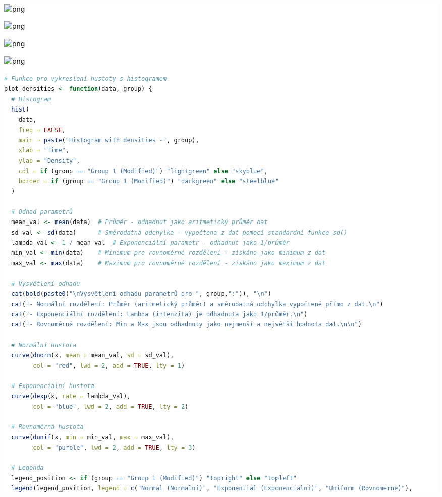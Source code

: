 ```R
```


    
![png](output_4_0.png)
    



    
![png](output_4_1.png)
    



    
![png](output_4_2.png)
    



    
![png](output_4_3.png)
    



```R
# Funkce pro vykreslení hustoty s histogramem
plot_densities <- function(data, group) {
  # Histogram
  hist(
    data,
    freq = FALSE,
    main = paste("Histogram with densities -", group),
    xlab = "Time",
    ylab = "Density",
    col = if (group == "Group 1 (Modified)") "lightgreen" else "skyblue",
    border = if (group == "Group 1 (Modified)") "darkgreen" else "steelblue"
  )
  
  # Odhad parametrů
  mean_val <- mean(data)  # Průměr - odhadnut jako aritmetický průměr dat
  sd_val <- sd(data)      # Směrodatná odchylka - vypočtena z dat pomocí standardní funkce sd()
  lambda_val <- 1 / mean_val  # Exponenciální parametr - odhadnut jako 1/průměr
  min_val <- min(data)    # Minimum pro rovnoměrné rozdělení - získáno jako minimum z dat
  max_val <- max(data)    # Maximum pro rovnoměrné rozdělení - získáno jako maximum z dat
  
  # Vysvětlení odhadu
  cat(bold(paste0("\nVysvětlení odhadu parametrů pro ", group,":")), "\n")
  cat("- Normální rozdělení: Průměr (aritmetický průměr) a směrodatná odchylka vypočtené přímo z dat.\n")
  cat("- Exponenciální rozdělení: Lambda (intenzita) je odhadnuta jako 1/průměr.\n")
  cat("- Rovnoměrné rozdělení: Min a Max jsou odhadnuty jako nejmenší a největší hodnota dat.\n\n")
  
  # Normální hustota
  curve(dnorm(x, mean = mean_val, sd = sd_val),
        col = "red", lwd = 2, add = TRUE, lty = 1)
  
  # Exponenciální hustota
  curve(dexp(x, rate = lambda_val),
        col = "blue", lwd = 2, add = TRUE, lty = 2)
  
  # Rovnoměrná hustota
  curve(dunif(x, min = min_val, max = max_val),
        col = "purple", lwd = 2, add = TRUE, lty = 3)
  
  # Legenda
  legend_position <- if (group == "Group 1 (Modified)") "topright" else "topleft"
  legend(legend_position, legend = c("Normal (Normalni)", "Exponential (Exponencialni)", "Uniform (Rovnomerne)"),
```